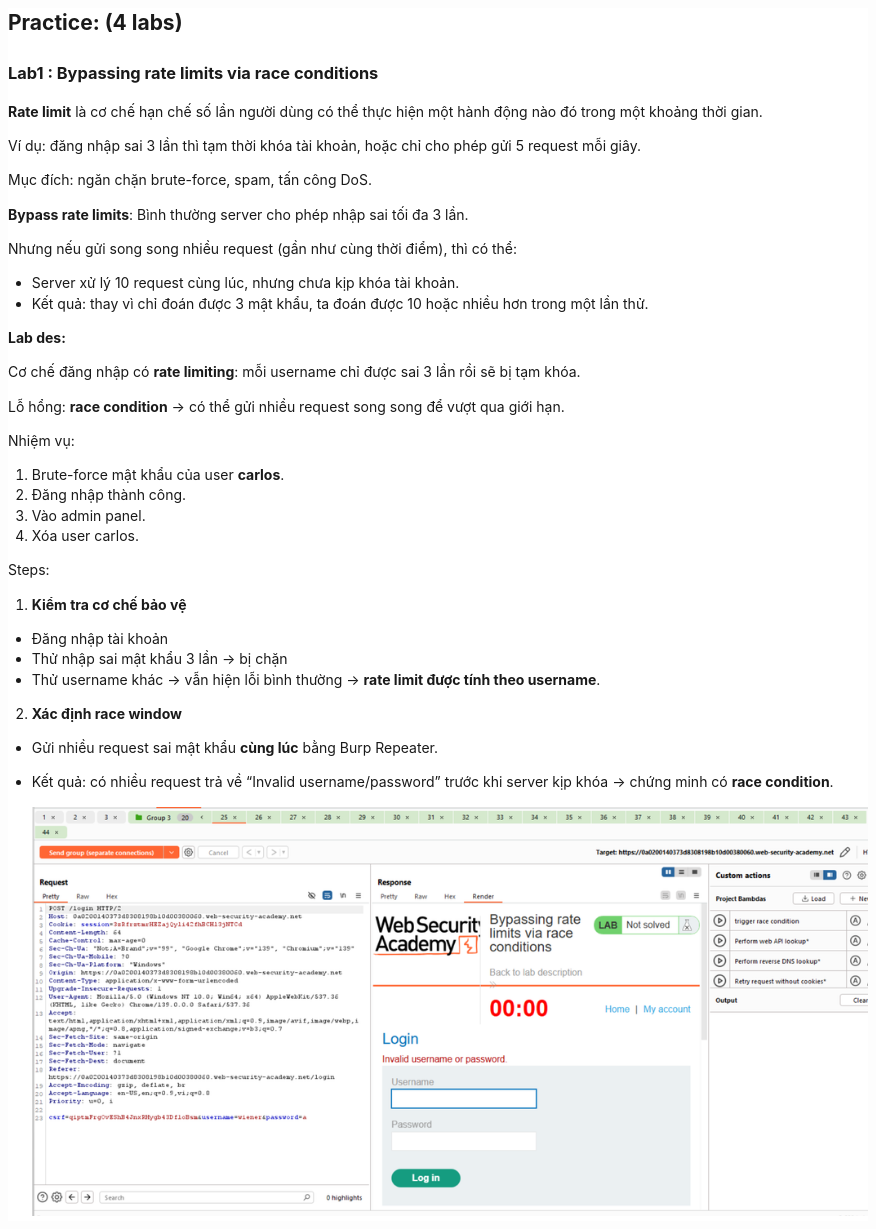 ## Practice: (4 labs)

### Lab1 : Bypassing rate limits via race conditions

**Rate limit** là cơ chế hạn chế số lần người dùng có thể thực hiện một hành động nào đó trong một khoảng thời gian.

Ví dụ: đăng nhập sai 3 lần thì tạm thời khóa tài khoản, hoặc chỉ cho phép gửi 5 request mỗi giây.

Mục đích: ngăn chặn brute-force, spam, tấn công DoS.

**Bypass rate limits**: Bình thường server cho phép nhập sai tối đa 3 lần.

Nhưng nếu gửi song song nhiều request (gần như cùng thời điểm), thì có thể:

- Server xử lý 10 request cùng lúc, nhưng chưa kịp khóa tài khoản.
- Kết quả: thay vì chỉ đoán được 3 mật khẩu, ta đoán được 10 hoặc nhiều hơn trong một lần thử.

**Lab des:** 

Cơ chế đăng nhập có **rate limiting**: mỗi username chỉ được sai 3 lần rồi sẽ bị tạm khóa.

Lỗ hổng: **race condition** → có thể gửi nhiều request song song để vượt qua giới hạn.

Nhiệm vụ:

1. Brute-force mật khẩu của user **carlos**.
2. Đăng nhập thành công.
3. Vào admin panel.
4. Xóa user carlos.

Steps: 

1. **Kiểm tra cơ chế bảo vệ**

- Đăng nhập tài khoản
- Thử nhập sai mật khẩu 3 lần → bị chặn
- Thử username khác → vẫn hiện lỗi bình thường → **rate limit được tính theo username**.

2. **Xác định race window**

- Gửi nhiều request sai mật khẩu **cùng lúc** bằng Burp Repeater.

- Kết quả: có nhiều request trả về “Invalid username/password” trước khi server kịp khóa → chứng minh có **race condition**.

  ![image-20250817114406497](./image/image-20250817114406497.png)

